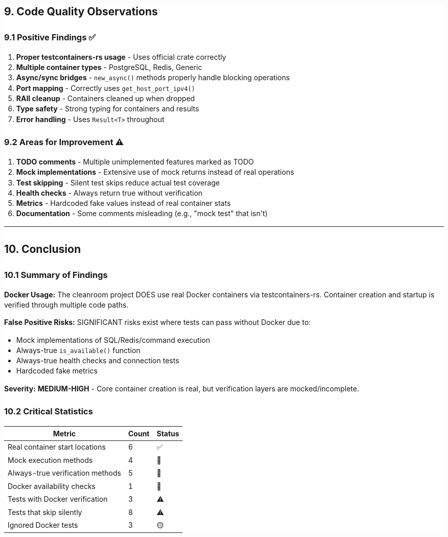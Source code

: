 ## 9. Code Quality Observations

### 9.1 Positive Findings ✅

1. **Proper testcontainers-rs usage** - Uses official crate correctly
2. **Multiple container types** - PostgreSQL, Redis, Generic
3. **Async/sync bridges** - `new_async()` methods properly handle blocking operations
4. **Port mapping** - Correctly uses `get_host_port_ipv4()`
5. **RAII cleanup** - Containers cleaned up when dropped
6. **Type safety** - Strong typing for containers and results
7. **Error handling** - Uses `Result<T>` throughout

### 9.2 Areas for Improvement ⚠️

1. **TODO comments** - Multiple unimplemented features marked as TODO
2. **Mock implementations** - Extensive use of mock returns instead of real operations
3. **Test skipping** - Silent test skips reduce actual test coverage
4. **Health checks** - Always return true without verification
5. **Metrics** - Hardcoded fake values instead of real container stats
6. **Documentation** - Some comments misleading (e.g., "mock test" that isn't)

---

## 10. Conclusion

### 10.1 Summary of Findings

**Docker Usage:** The cleanroom project DOES use real Docker containers via testcontainers-rs. Container creation and startup is verified through multiple code paths.

**False Positive Risks:** SIGNIFICANT risks exist where tests can pass without Docker due to:
- Mock implementations of SQL/Redis/command execution
- Always-true `is_available()` function
- Always-true health checks and connection tests
- Hardcoded fake metrics

**Severity:** **MEDIUM-HIGH** - Core container creation is real, but verification layers are mocked/incomplete.

### 10.2 Critical Statistics

| Metric | Count | Status |
|--------|-------|--------|
| Real container start locations | 6 | ✅ |
| Mock execution methods | 4 | 🔴 |
| Always-true verification methods | 5 | 🔴 |
| Docker availability checks | 1 | 🔴 |
| Tests with Docker verification | 3 | ⚠️ |
| Tests that skip silently | 8 | ⚠️ |
| Ignored Docker tests | 3 | 🟡 |
